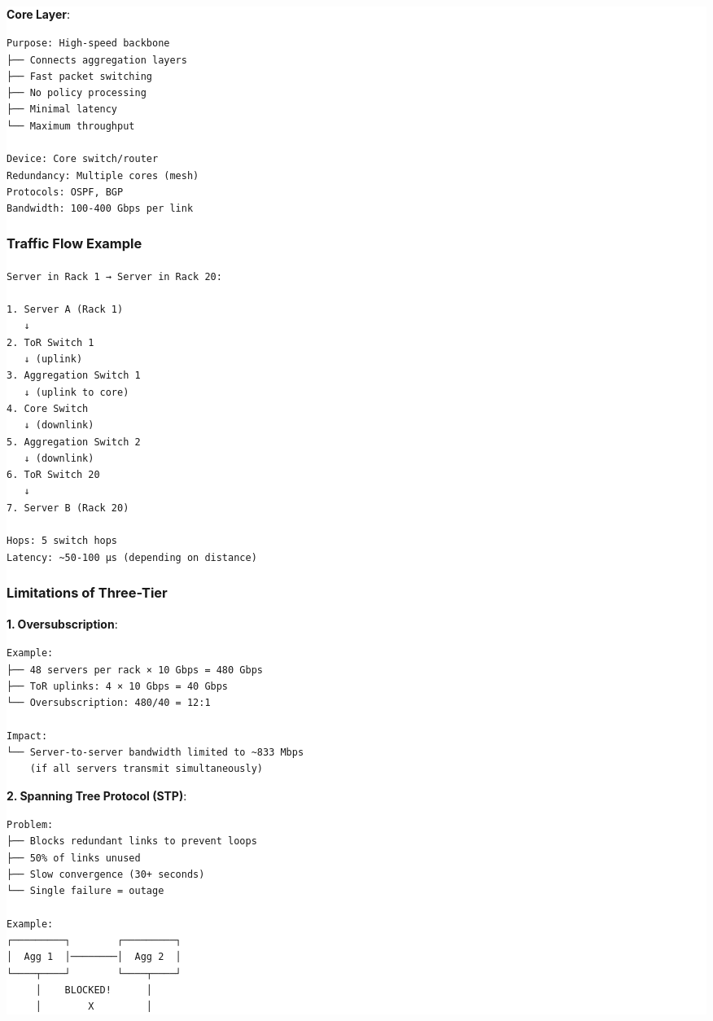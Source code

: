**Core Layer**:
```
Purpose: High-speed backbone
├── Connects aggregation layers
├── Fast packet switching
├── No policy processing
├── Minimal latency
└── Maximum throughput

Device: Core switch/router
Redundancy: Multiple cores (mesh)
Protocols: OSPF, BGP
Bandwidth: 100-400 Gbps per link
```

### Traffic Flow Example

```
Server in Rack 1 → Server in Rack 20:

1. Server A (Rack 1)
   ↓
2. ToR Switch 1
   ↓ (uplink)
3. Aggregation Switch 1
   ↓ (uplink to core)
4. Core Switch
   ↓ (downlink)
5. Aggregation Switch 2
   ↓ (downlink)
6. ToR Switch 20
   ↓
7. Server B (Rack 20)

Hops: 5 switch hops
Latency: ~50-100 µs (depending on distance)
```

### Limitations of Three-Tier

**1. Oversubscription**:
```
Example:
├── 48 servers per rack × 10 Gbps = 480 Gbps
├── ToR uplinks: 4 × 10 Gbps = 40 Gbps
└── Oversubscription: 480/40 = 12:1

Impact:
└── Server-to-server bandwidth limited to ~833 Mbps
    (if all servers transmit simultaneously)
```

**2. Spanning Tree Protocol (STP)**:
```
Problem:
├── Blocks redundant links to prevent loops
├── 50% of links unused
├── Slow convergence (30+ seconds)
└── Single failure = outage

Example:
┌─────────┐        ┌─────────┐
│  Agg 1  │────────│  Agg 2  │
└────┬────┘        └────┬────┘
     │    BLOCKED!      │
     │        X         │
```